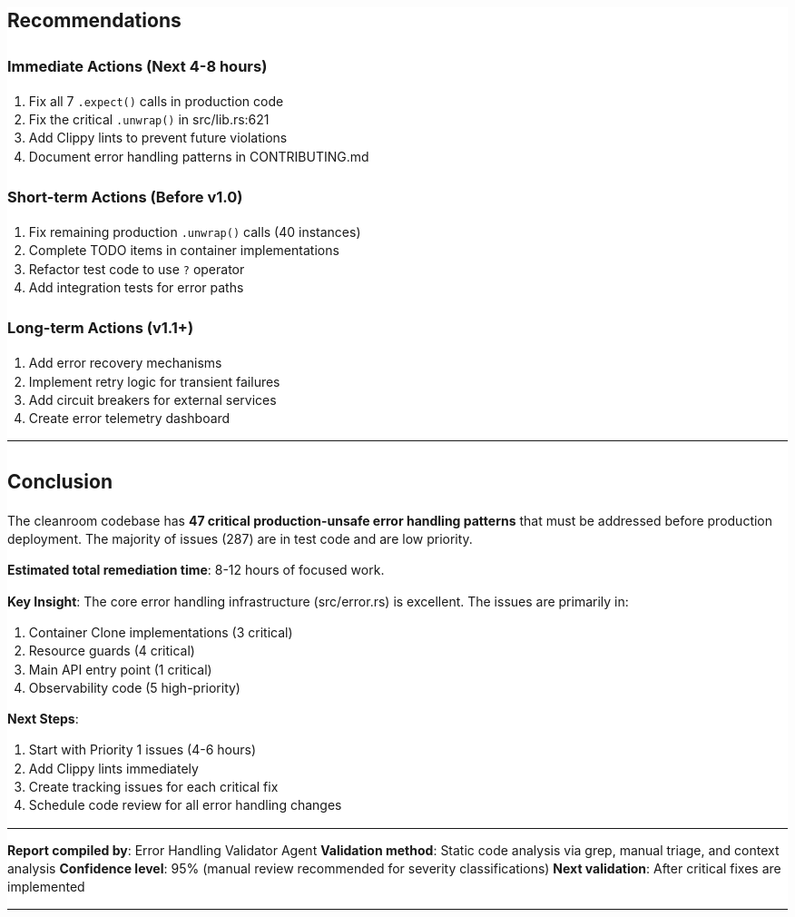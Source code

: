 
## Recommendations

### Immediate Actions (Next 4-8 hours)
1. Fix all 7 `.expect()` calls in production code
2. Fix the critical `.unwrap()` in src/lib.rs:621
3. Add Clippy lints to prevent future violations
4. Document error handling patterns in CONTRIBUTING.md

### Short-term Actions (Before v1.0)
1. Fix remaining production `.unwrap()` calls (40 instances)
2. Complete TODO items in container implementations
3. Refactor test code to use `?` operator
4. Add integration tests for error paths

### Long-term Actions (v1.1+)
1. Add error recovery mechanisms
2. Implement retry logic for transient failures
3. Add circuit breakers for external services
4. Create error telemetry dashboard

---

## Conclusion

The cleanroom codebase has **47 critical production-unsafe error handling patterns** that must be addressed before production deployment. The majority of issues (287) are in test code and are low priority.

**Estimated total remediation time**: 8-12 hours of focused work.

**Key Insight**: The core error handling infrastructure (src/error.rs) is excellent. The issues are primarily in:
1. Container Clone implementations (3 critical)
2. Resource guards (4 critical)
3. Main API entry point (1 critical)
4. Observability code (5 high-priority)

**Next Steps**:
1. Start with Priority 1 issues (4-6 hours)
2. Add Clippy lints immediately
3. Create tracking issues for each critical fix
4. Schedule code review for all error handling changes

---

**Report compiled by**: Error Handling Validator Agent
**Validation method**: Static code analysis via grep, manual triage, and context analysis
**Confidence level**: 95% (manual review recommended for severity classifications)
**Next validation**: After critical fixes are implemented

---
